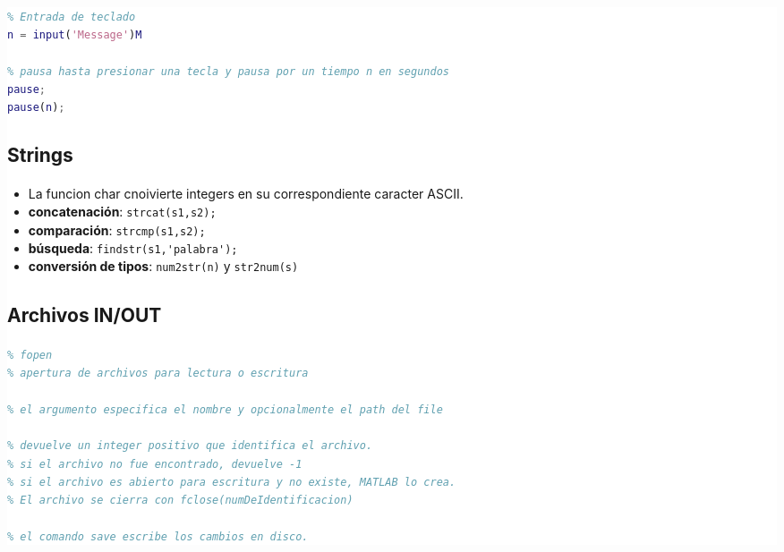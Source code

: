 ```Matlab
% Entrada de teclado
n = input('Message')M

% pausa hasta presionar una tecla y pausa por un tiempo n en segundos
pause;
pause(n);
```

## Strings

- La funcion char cnoivierte integers en su correspondiente caracter ASCII.
- **concatenación**: ```strcat(s1,s2);```
- **comparación**:  ```strcmp(s1,s2);```
- **búsqueda**: ```findstr(s1,'palabra');```
- **conversión de tipos**: ```num2str(n)``` y ```str2num(s)```
  
## Archivos IN/OUT

```Matlab
% fopen
% apertura de archivos para lectura o escritura

% el argumento especifica el nombre y opcionalmente el path del file

% devuelve un integer positivo que identifica el archivo.
% si el archivo no fue encontrado, devuelve -1
% si el archivo es abierto para escritura y no existe, MATLAB lo crea.
% El archivo se cierra con fclose(numDeIdentificacion)

% el comando save escribe los cambios en disco.
```
